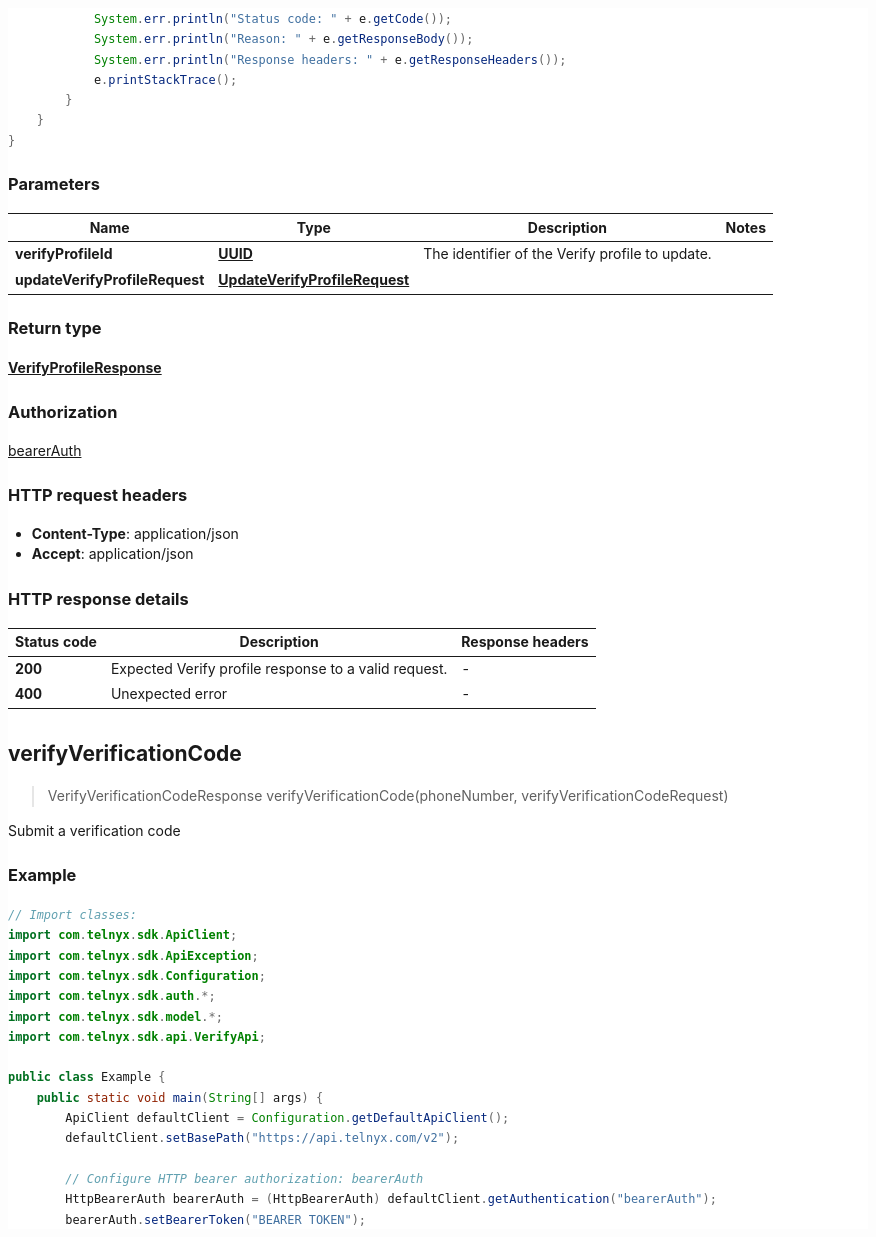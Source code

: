 ```java
            System.err.println("Status code: " + e.getCode());
            System.err.println("Reason: " + e.getResponseBody());
            System.err.println("Response headers: " + e.getResponseHeaders());
            e.printStackTrace();
        }
    }
}
```

### Parameters


Name | Type | Description  | Notes
------------- | ------------- | ------------- | -------------
 **verifyProfileId** | [**UUID**](.md)| The identifier of the Verify profile to update. |
 **updateVerifyProfileRequest** | [**UpdateVerifyProfileRequest**](UpdateVerifyProfileRequest.md)|  |

### Return type

[**VerifyProfileResponse**](VerifyProfileResponse.md)

### Authorization

[bearerAuth](../README.md#bearerAuth)

### HTTP request headers

- **Content-Type**: application/json
- **Accept**: application/json

### HTTP response details
| Status code | Description | Response headers |
|-------------|-------------|------------------|
| **200** | Expected Verify profile response to a valid request. |  -  |
| **400** | Unexpected error |  -  |


## verifyVerificationCode

> VerifyVerificationCodeResponse verifyVerificationCode(phoneNumber, verifyVerificationCodeRequest)

Submit a verification code

### Example

```java
// Import classes:
import com.telnyx.sdk.ApiClient;
import com.telnyx.sdk.ApiException;
import com.telnyx.sdk.Configuration;
import com.telnyx.sdk.auth.*;
import com.telnyx.sdk.model.*;
import com.telnyx.sdk.api.VerifyApi;

public class Example {
    public static void main(String[] args) {
        ApiClient defaultClient = Configuration.getDefaultApiClient();
        defaultClient.setBasePath("https://api.telnyx.com/v2");
        
        // Configure HTTP bearer authorization: bearerAuth
        HttpBearerAuth bearerAuth = (HttpBearerAuth) defaultClient.getAuthentication("bearerAuth");
        bearerAuth.setBearerToken("BEARER TOKEN");

```